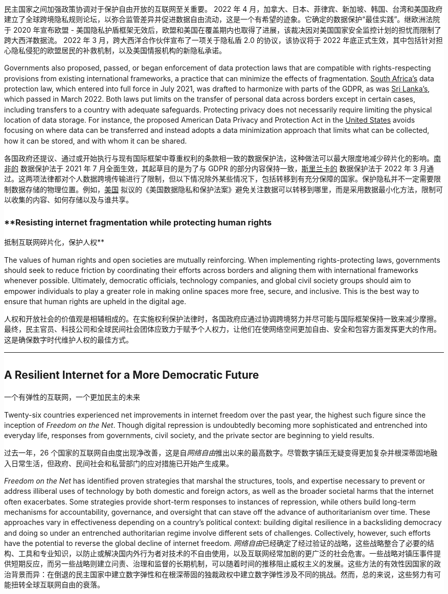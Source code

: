 民主国家之间加强政策协调对于保护自由开放的互联网至关重要。 2022 年 4 月，加拿大、日本、菲律宾、新加坡、韩国、台湾和美国政府建立了全球跨境隐私规则论坛，以弥合监管差异并促进数据自由流动，这是一个有希望的迹象。它确定的数据保护“最佳实践”。继欧洲法院于 2020 年宣布欧盟 - 美国隐私护盾框架无效后，欧盟和美国在覆盖期内也取得了进展，该裁决因对美国国家安全监控计划的担忧而限制了跨大西洋数据流。 2022 年 3 月，跨大西洋合作伙伴宣布了一项关于隐私盾 2.0 的协议，该协议将于 2022 年底正式生效，其中包括针对担心隐私侵犯的欧盟居民的补救机制，以及美国情报机构的新隐私承诺。

Governments also proposed, passed, or began enforcement of data protection laws that are compatible with rights-respecting provisions from existing international frameworks, a practice that can minimize the effects of fragmentation. [South Africa’s](https://freedomhouse.org/country/south-africa/freedom-net/2022) data protection law, which entered into full force in July 2021, was drafted to harmonize with parts of the GDPR, as was [Sri Lanka’s](https://freedomhouse.org/country/sri-lanka/freedom-net/2022), which passed in March 2022. Both laws put limits on the transfer of personal data across borders except in certain cases, including transfers to a country with adequate safeguards. Protecting privacy does not necessarily require limiting the physical location of data storage. For instance, the proposed American Data Privacy and Protection Act in the [United States](https://freedomhouse.org/country/united-states/freedom-net/2022) avoids focusing on where data can be transferred and instead adopts a data minimization approach that limits what can be collected, how it can be stored, and with whom it can be shared.

各国政府还提议、通过或开始执行与现有国际框架中尊重权利的条款相一致的数据保护法，这种做法可以最大限度地减少碎片化的影响。[南非的](https://freedomhouse.org/country/south-africa/freedom-net/2022) 数据保护法于 2021 年 7 月全面生效，其起草目的是为了与 GDPR 的部分内容保持一致，[斯里兰卡的](https://freedomhouse.org/country/sri-lanka/freedom-net/2022) 数据保护法于 2022 年 3 月通过。这两项法律都对个人数据跨境传输进行了限制，但以下情况除外某些情况下，包括转移到有充分保障的国家。保护隐私并不一定需要限制数据存储的物理位置。例如，[美国](https://freedomhouse.org/country/united-states/freedom-net/2022) 拟议的《美国数据隐私和保护法案》避免关注数据可以转移到哪里，而是采用数据最小化方法，限制可以收集的内容、如何存储以及与谁共享。

### **Resisting internet fragmentation while protecting human rights

抵制互联网碎片化，保护人权**

The values of human rights and open societies are mutually reinforcing. When implementing rights-protecting laws, governments should seek to reduce friction by coordinating their efforts across borders and aligning them with international frameworks whenever possible. Ultimately, democratic officials, technology companies, and global civil society groups should aim to empower individuals to play a greater role in making online spaces more free, secure, and inclusive. This is the best way to ensure that human rights are upheld in the digital age.

人权和开放社会的价值观是相辅相成的。在实施权利保护法律时，各国政府应通过协调跨境努力并尽可能与国际框架保持一致来减少摩擦。最终，民主官员、科技公司和全球民间社会团体应致力于赋予个人权力，让他们在使网络空间更加自由、安全和包容方面发挥更大的作用。这是确保数字时代维护人权的最佳方式。

---

## A Resilient Internet for a More Democratic Future

一个有弹性的互联网，一个更加民主的未来

Twenty-six countries experienced net improvements in internet freedom over the past year, the highest such figure since the inception of *Freedom on the Net*. Though digital repression is undoubtedly becoming more sophisticated and entrenched into everyday life, responses from governments, civil society, and the private sector are beginning to yield results.

过去一年，26 个国家的互联网自由度出现净改善，这是自*网络自由*推出以来的最高数字。尽管数字镇压无疑变得更加复杂并根深蒂固地融入日常生活，但政府、民间社会和私营部门的应对措施已开始产生成果。

*Freedom on the Net* has identified proven strategies that marshal the structures, tools, and expertise necessary to prevent or address illiberal uses of technology by both domestic and foreign actors, as well as the broader societal harms that the internet often exacerbates. Some strategies provide short-term responses to instances of repression, while others build long-term mechanisms for accountability, governance, and oversight that can stave off the advance of authoritarianism over time. These approaches vary in effectiveness depending on a country’s political context: building digital resilience in a backsliding democracy and doing so under an entrenched authoritarian regime involve different sets of challenges. Collectively, however, such efforts have the potential to reverse the global decline of internet freedom.
*网络自由*已经确定了经过验证的战略，这些战略整合了必要的结构、工具和专业知识，以防止或解决国内外行为者对技术的不自由使用，以及互联网经常加剧的更广泛的社会危害。一些战略对镇压事件提供短期反应，而另一些战略则建立问责、治理和监督的长期机制，可以随着时间的推移阻止威权主义的发展。这些方法的有效性因国家的政治背景而异：在倒退的民主国家中建立数字弹性和在根深蒂固的独裁政权中建立数字弹性涉及不同的挑战。然而，总的来说，这些努力有可能扭转全球互联网自由的衰落。
